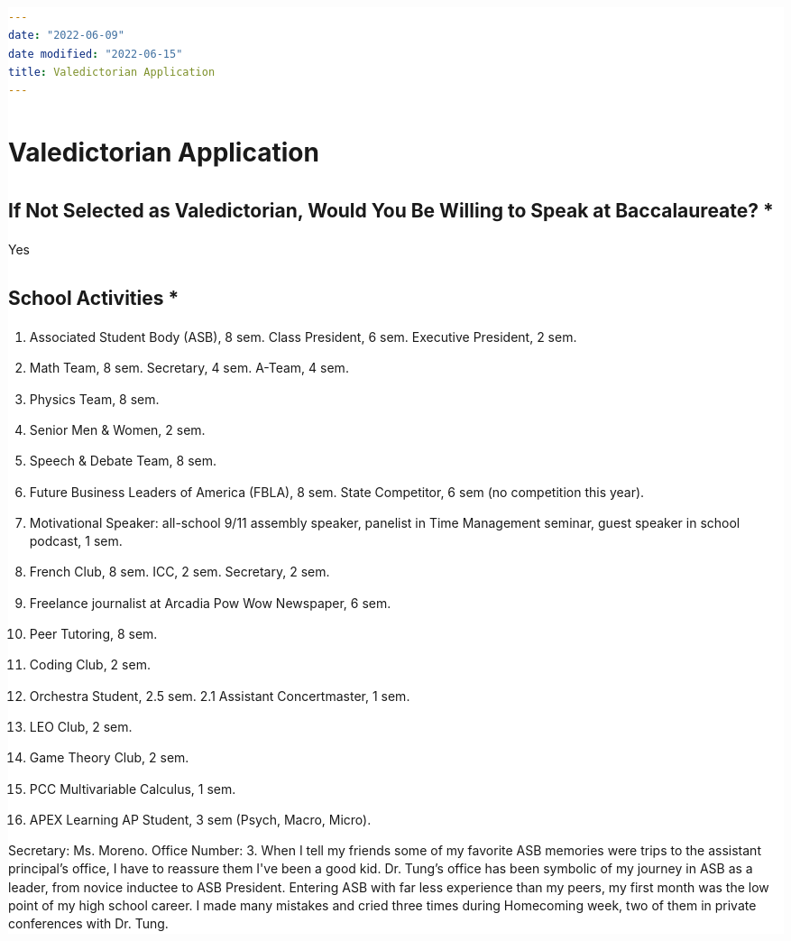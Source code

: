 ```yaml
---
date: "2022-06-09"
date modified: "2022-06-15"
title: Valedictorian Application
---
```


# Valedictorian Application

## If Not Selected as Valedictorian, Would You Be Willing to Speak at Baccalaureate? \*
Yes

## School Activities \*
1. Associated Student Body (ASB), 8 sem. Class President, 6 sem. Executive President, 2 sem.

2. Math Team, 8 sem. Secretary, 4 sem. A-Team, 4 sem.

3. Physics Team, 8 sem.

4. Senior Men & Women, 2 sem.

5. Speech & Debate Team, 8 sem.

6. Future Business Leaders of America (FBLA), 8 sem. State Competitor, 6 sem (no competition this year).

7. Motivational Speaker: all-school 9/11 assembly speaker, panelist in Time Management seminar, guest speaker in school podcast, 1 sem.

8. French Club, 8 sem. ICC, 2 sem. Secretary, 2 sem.

9. Freelance journalist at Arcadia Pow Wow Newspaper, 6 sem.

10. Peer Tutoring, 8 sem.

11. Coding Club, 2 sem.

12. Orchestra Student, 2.5 sem. 2.1 Assistant Concertmaster, 1 sem.

13. LEO Club, 2 sem.

14. Game Theory Club, 2 sem.

15. PCC Multivariable Calculus, 1 sem.

16. APEX Learning AP Student, 3 sem (Psych, Macro, Micro).

Secretary: Ms. Moreno. Office Number: 3. When I tell my friends some of my favorite ASB memories were trips to the assistant principal’s office, I have to reassure them I've been a good kid. Dr. Tung’s office has been symbolic of my journey in ASB as a leader, from novice inductee to ASB President. Entering ASB with far less experience than my peers, my first month was the low point of my high school career. I made many mistakes and cried three times during Homecoming week, two of them in private conferences with Dr. Tung.
